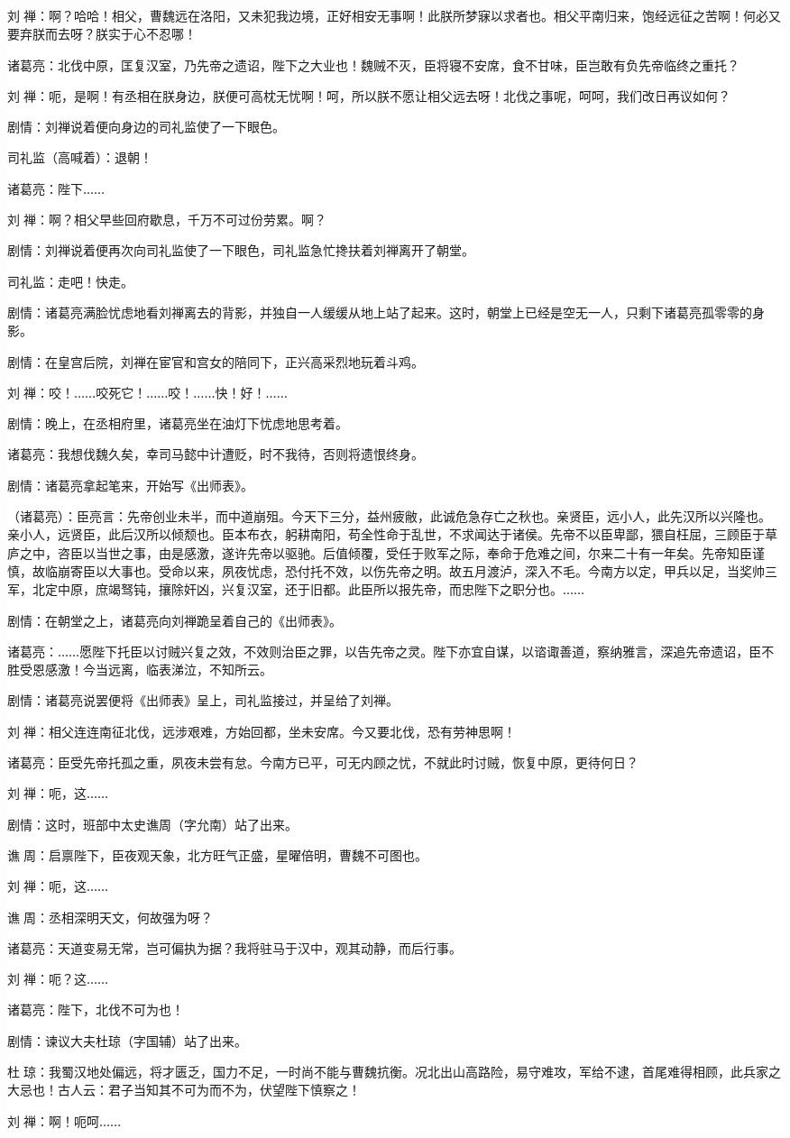 刘 禅：啊？哈哈！相父，曹魏远在洛阳，又未犯我边境，正好相安无事啊！此朕所梦寐以求者也。相父平南归来，饱经远征之苦啊！何必又要弃朕而去呀？朕实于心不忍哪！

诸葛亮：北伐中原，匡复汉室，乃先帝之遗诏，陛下之大业也！魏贼不灭，臣将寝不安席，食不甘味，臣岂敢有负先帝临终之重托？

刘 禅：呃，是啊！有丞相在朕身边，朕便可高枕无忧啊！呵，所以朕不愿让相父远去呀！北伐之事呢，呵呵，我们改日再议如何？

剧情：刘禅说着便向身边的司礼监使了一下眼色。

司礼监（高喊着）：退朝！

诸葛亮：陛下……

刘 禅：啊？相父早些回府歇息，千万不可过份劳累。啊？

剧情：刘禅说着便再次向司礼监使了一下眼色，司礼监急忙搀扶着刘禅离开了朝堂。

司礼监：走吧！快走。

剧情：诸葛亮满脸忧虑地看刘禅离去的背影，并独自一人缓缓从地上站了起来。这时，朝堂上已经是空无一人，只剩下诸葛亮孤零零的身影。

剧情：在皇宫后院，刘禅在宦官和宫女的陪同下，正兴高采烈地玩着斗鸡。

刘 禅：咬！……咬死它！……咬！……快！好！……

剧情：晚上，在丞相府里，诸葛亮坐在油灯下忧虑地思考着。

诸葛亮：我想伐魏久矣，幸司马懿中计遭贬，时不我待，否则将遗恨终身。

剧情：诸葛亮拿起笔来，开始写《出师表》。

（诸葛亮）：臣亮言：先帝创业未半，而中道崩殂。今天下三分，益州疲敝，此诚危急存亡之秋也。亲贤臣，远小人，此先汉所以兴隆也。亲小人，远贤臣，此后汉所以倾颓也。臣本布衣，躬耕南阳，苟全性命于乱世，不求闻达于诸侯。先帝不以臣卑鄙，猥自枉屈，三顾臣于草庐之中，咨臣以当世之事，由是感激，遂许先帝以驱驰。后值倾覆，受任于败军之际，奉命于危难之间，尔来二十有一年矣。先帝知臣谨慎，故临崩寄臣以大事也。受命以来，夙夜忧虑，恐付托不效，以伤先帝之明。故五月渡泸，深入不毛。今南方以定，甲兵以足，当奖帅三军，北定中原，庶竭驽钝，攘除奸凶，兴复汉室，还于旧都。此臣所以报先帝，而忠陛下之职分也。……

剧情：在朝堂之上，诸葛亮向刘禅跪呈着自己的《出师表》。

诸葛亮：……愿陛下托臣以讨贼兴复之效，不效则治臣之罪，以告先帝之灵。陛下亦宜自谋，以谘诹善道，察纳雅言，深追先帝遗诏，臣不胜受恩感激！今当远离，临表涕泣，不知所云。

剧情：诸葛亮说罢便将《出师表》呈上，司礼监接过，并呈给了刘禅。

刘 禅：相父连连南征北伐，远涉艰难，方始回都，坐未安席。今又要北伐，恐有劳神思啊！

诸葛亮：臣受先帝托孤之重，夙夜未尝有怠。今南方已平，可无内顾之忧，不就此时讨贼，恢复中原，更待何日？

刘 禅：呃，这……

剧情：这时，班部中太史谯周（字允南）站了出来。

谯 周：启禀陛下，臣夜观天象，北方旺气正盛，星曜倍明，曹魏不可图也。

刘 禅：呃，这……

谯 周：丞相深明天文，何故强为呀？

诸葛亮：天道变易无常，岂可偏执为据？我将驻马于汉中，观其动静，而后行事。

刘 禅：呃？这……

诸葛亮：陛下，北伐不可为也！

剧情：谏议大夫杜琼（字国辅）站了出来。

杜 琼：我蜀汉地处偏远，将才匮乏，国力不足，一时尚不能与曹魏抗衡。况北出山高路险，易守难攻，军给不逮，首尾难得相顾，此兵家之大忌也！古人云：君子当知其不可为而不为，伏望陛下慎察之！

刘 禅：啊！呃呵……
